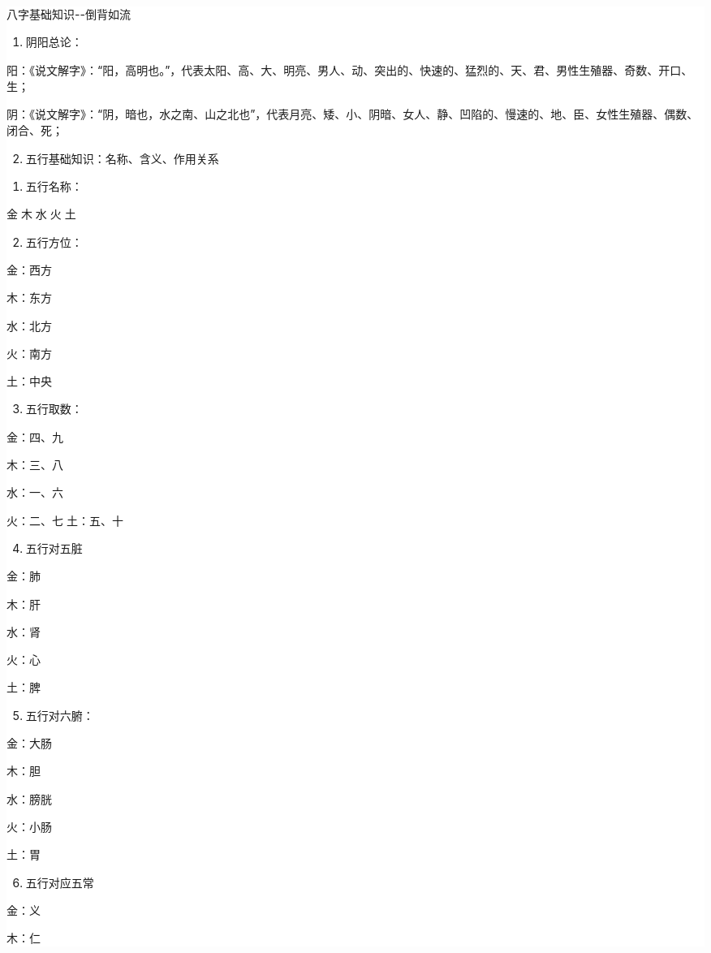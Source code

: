 八字基础知识--倒背如流

1. 阴阳总论：

阳：《说文解字》：“阳，高明也。”，代表太阳、高、大、明亮、男人、动、突出的、快速的、猛烈的、天、君、男性生殖器、奇数、开口、生；

阴：《说文解字》：“阴，暗也，水之南、山之北也”，代表月亮、矮、小、阴暗、女人、静、凹陷的、慢速的、地、臣、女性生殖器、偶数、闭合、死；

2. 五行基础知识：名称、含义、作用关系

1) 五行名称：

金 木 水 火 土

2) 五行方位：

金：西方

木：东方

水：北方

火：南方

土：中央

3) 五行取数：

金：四、九

木：三、八

水：一、六

火：二、七 土：五、十

4) 五行对五脏

金：肺

木：肝

水：肾

火：心

土：脾

5) 五行对六腑：

金：大肠

木：胆

水：膀胱

火：小肠

土：胃

6) 五行对应五常

金：义

木：仁
